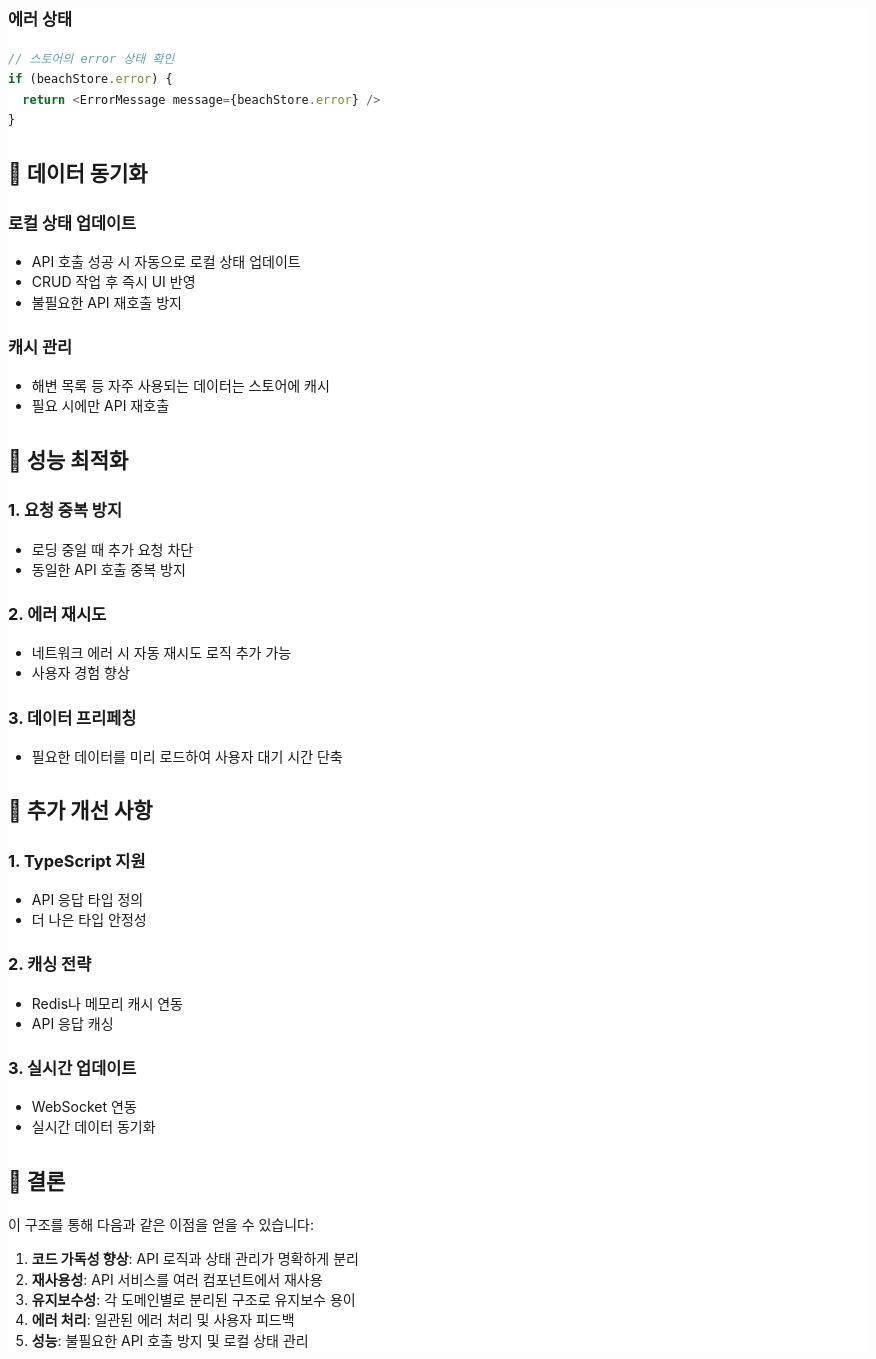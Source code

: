 ### 에러 상태
```javascript
// 스토어의 error 상태 확인
if (beachStore.error) {
  return <ErrorMessage message={beachStore.error} />
}
```

## 🔄 데이터 동기화

### 로컬 상태 업데이트
- API 호출 성공 시 자동으로 로컬 상태 업데이트
- CRUD 작업 후 즉시 UI 반영
- 불필요한 API 재호출 방지

### 캐시 관리
- 해변 목록 등 자주 사용되는 데이터는 스토어에 캐시
- 필요 시에만 API 재호출

## 🚀 성능 최적화

### 1. 요청 중복 방지
- 로딩 중일 때 추가 요청 차단
- 동일한 API 호출 중복 방지

### 2. 에러 재시도
- 네트워크 에러 시 자동 재시도 로직 추가 가능
- 사용자 경험 향상

### 3. 데이터 프리페칭
- 필요한 데이터를 미리 로드하여 사용자 대기 시간 단축

## 📝 추가 개선 사항

### 1. TypeScript 지원
- API 응답 타입 정의
- 더 나은 타입 안정성

### 2. 캐싱 전략
- Redis나 메모리 캐시 연동
- API 응답 캐싱

### 3. 실시간 업데이트
- WebSocket 연동
- 실시간 데이터 동기화

## 🎯 결론

이 구조를 통해 다음과 같은 이점을 얻을 수 있습니다:

1. **코드 가독성 향상**: API 로직과 상태 관리가 명확하게 분리
2. **재사용성**: API 서비스를 여러 컴포넌트에서 재사용
3. **유지보수성**: 각 도메인별로 분리된 구조로 유지보수 용이
4. **에러 처리**: 일관된 에러 처리 및 사용자 피드백
5. **성능**: 불필요한 API 호출 방지 및 로컬 상태 관리
